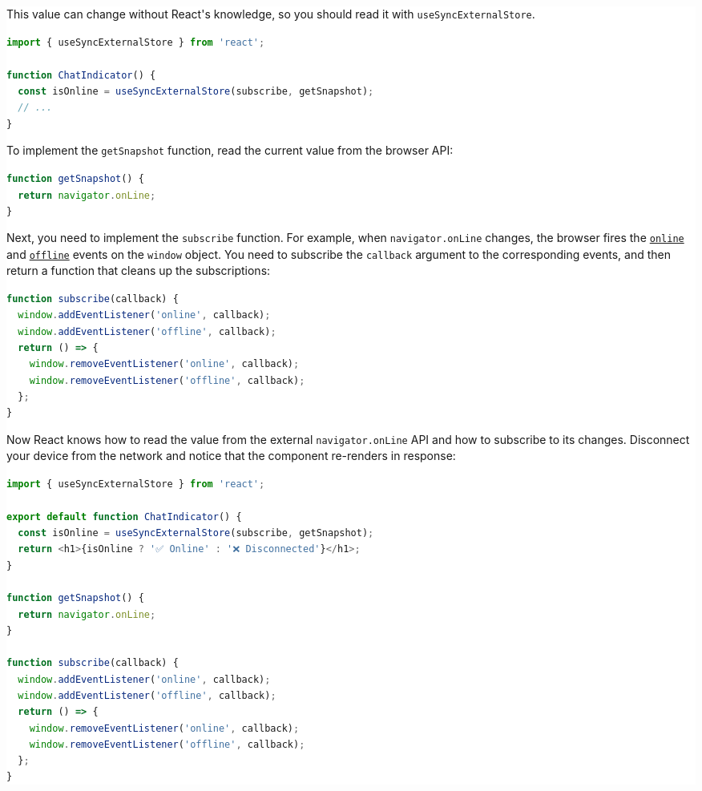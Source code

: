 This value can change without React's knowledge, so you should read it with `useSyncExternalStore`.

```js
import { useSyncExternalStore } from 'react';

function ChatIndicator() {
  const isOnline = useSyncExternalStore(subscribe, getSnapshot);
  // ...
}
```

To implement the `getSnapshot` function, read the current value from the browser API:

```js
function getSnapshot() {
  return navigator.onLine;
}
```

Next, you need to implement the `subscribe` function. For example, when `navigator.onLine` changes, the browser fires the [`online`](https://developer.mozilla.org/en-US/docs/Web/API/Window/online_event) and [`offline`](https://developer.mozilla.org/en-US/docs/Web/API/Window/offline_event) events on the `window` object. You need to subscribe the `callback` argument to the corresponding events, and then return a function that cleans up the subscriptions:

```js
function subscribe(callback) {
  window.addEventListener('online', callback);
  window.addEventListener('offline', callback);
  return () => {
    window.removeEventListener('online', callback);
    window.removeEventListener('offline', callback);
  };
}
```

Now React knows how to read the value from the external `navigator.onLine` API and how to subscribe to its changes. Disconnect your device from the network and notice that the component re-renders in response:

<Sandpack>

```js
import { useSyncExternalStore } from 'react';

export default function ChatIndicator() {
  const isOnline = useSyncExternalStore(subscribe, getSnapshot);
  return <h1>{isOnline ? '✅ Online' : '❌ Disconnected'}</h1>;
}

function getSnapshot() {
  return navigator.onLine;
}

function subscribe(callback) {
  window.addEventListener('online', callback);
  window.addEventListener('offline', callback);
  return () => {
    window.removeEventListener('online', callback);
    window.removeEventListener('offline', callback);
  };
}
```
